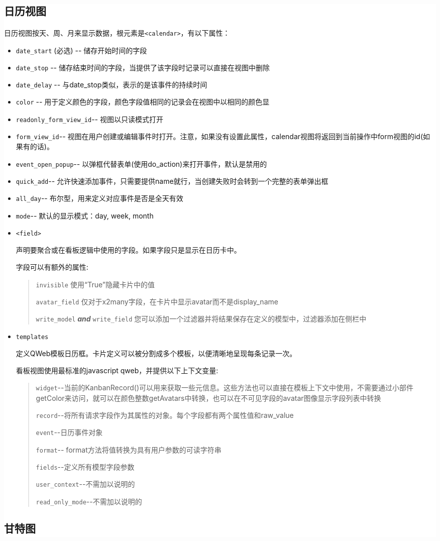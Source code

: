 ## 日历视图

日历视图按天、周、月来显示数据，根元素是`<calendar>`，有以下属性：

- `date_start` (必选) -- 储存开始时间的字段

- `date_stop` -- 储存结束时间的字段，当提供了该字段时记录可以直接在视图中删除

- `date_delay` -- 与date_stop类似，表示的是该事件的持续时间

- `color` -- 用于定义颜色的字段，颜色字段值相同的记录会在视图中以相同的颜色显

- `readonly_form_view_id`-- 视图以只读模式打开

- `form_view_id`-- 视图在用户创建或编辑事件时打开。注意，如果没有设置此属性，calendar视图将返回到当前操作中form视图的id(如果有的话)。

- `event_open_popup`-- 以弹框代替表单(使用do_action)来打开事件，默认是禁用的

- `quick_add`-- 允许快速添加事件，只需要提供name就行，当创建失败时会转到一个完整的表单弹出框

- `all_day`-- 布尔型，用来定义对应事件是否是全天有效

- `mode`-- 默认的显示模式：day, week, month

- `<field>`

  声明要聚合或在看板逻辑中使用的字段。如果字段只是显示在日历卡中。

  字段可以有额外的属性:

  >`invisible`		使用“True”隐藏卡片中的值
  >
  >`avatar_field`	仅对于x2many字段，在卡片中显示avatar而不是display_name
  >
  >`write_model` ***and*** `write_field` 您可以添加一个过滤器并将结果保存在定义的模型中，过滤器添加在侧栏中

- `templates`

  定义QWeb模板日历框。卡片定义可以被分割成多个模板，以便清晰地呈现每条记录一次。
  
  看板视图使用最标准的javascript qweb，并提供以下上下文变量:
  
  >`widget`--当前的KanbanRecord()可以用来获取一些元信息。这些方法也可以直接在模板上下文中使用，不需要通过小部件getColor来访问，就可以在颜色整数getAvatars中转换，也可以在不可见字段的avatar图像显示字段列表中转换
  >
  >`record`--将所有请求字段作为其属性的对象。每个字段都有两个属性值和raw_value
  >
  >`event`--日历事件对象
  >
  >`format`-- format方法将值转换为具有用户参数的可读字符串
  >
  >`fields`--定义所有模型字段参数
  >
  >`user_context`--不需加以说明的
  >
  >`read_only_mode`--不需加以说明的



## 甘特图
